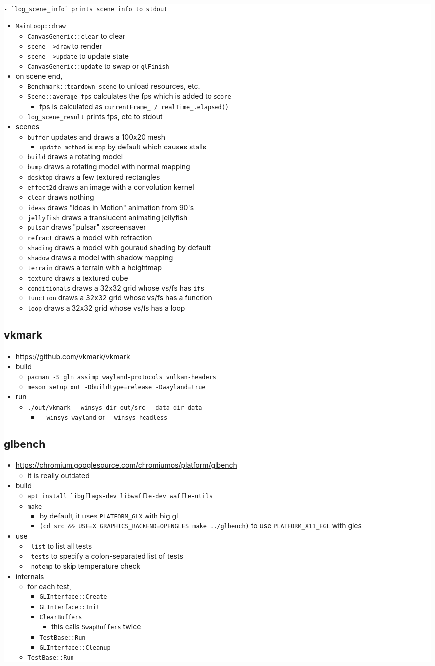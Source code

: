     - `log_scene_info` prints scene info to stdout
  - `MainLoop::draw`
    - `CanvasGeneric::clear` to clear
    - `scene_->draw` to render
    - `scene_->update` to update state
    - `CanvasGeneric::update` to swap or `glFinish`
  - on scene end,
    - `Benchmark::teardown_scene` to unload resources, etc.
    - `Scene::average_fps` calculates the fps which is added to `score_`
      - fps is calculated as `currentFrame_ / realTime_.elapsed()`
    - `log_scene_result` prints fps, etc to stdout
- scenes
  - `buffer` updates and draws a 100x20 mesh
    - `update-method` is `map` by default which causes stalls
  - `build` draws a rotating model
  - `bump` draws a rotating model with normal mapping
  - `desktop` draws a few textured rectangles
  - `effect2d` draws an image with a convolution kernel
  - `clear` draws nothing
  - `ideas` draws "Ideas in Motion" animation from 90's
  - `jellyfish` draws a translucent animating jellyfish
  - `pulsar` draws "pulsar" xscreensaver
  - `refract` draws a model with refraction
  - `shading` draws a model with gouraud shading by default
  - `shadow` draws a model with shadow mapping
  - `terrain` draws a terrain with a heightmap
  - `texture` draws a textured cube
  - `conditionals` draws a 32x32 grid whose vs/fs has `if`s
  - `function` draws a 32x32 grid whose vs/fs has a function
  - `loop` draws a 32x32 grid whose vs/fs has a loop

## vkmark

- <https://github.com/vkmark/vkmark>
- build
  - `pacman -S glm assimp wayland-protocols vulkan-headers`
  - `meson setup out -Dbuildtype=release -Dwayland=true`
- run
  - `./out/vkmark --winsys-dir out/src --data-dir data`
    - `--winsys wayland` or `--winsys headless`

## glbench

- <https://chromium.googlesource.com/chromiumos/platform/glbench>
  - it is really outdated
- build
  - `apt install libgflags-dev libwaffle-dev waffle-utils`
  - `make`
    - by default, it uses `PLATFORM_GLX` with big gl
    - `(cd src && USE=X GRAPHICS_BACKEND=OPENGLES make ../glbench)` to use `PLATFORM_X11_EGL` with gles
- use
  - `-list` to list all tests
  - `-tests` to specify a colon-separated list of tests
  - `-notemp` to skip temperature check
- internals
  - for each test,
    - `GLInterface::Create`
    - `GLInterface::Init`
    - `ClearBuffers`
      - this calls `SwapBuffers` twice
    - `TestBase::Run`
    - `GLInterface::Cleanup`
  - `TestBase::Run`